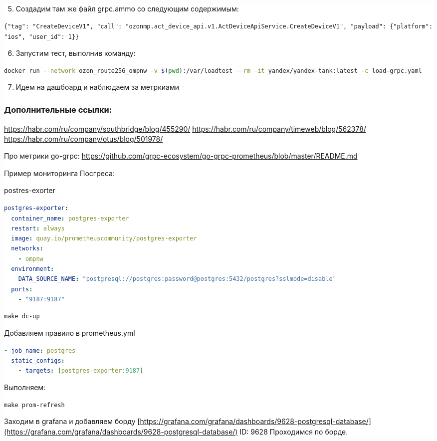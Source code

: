 5) Создадим там же файл grpc.ammo со следующим содержимым:
```
{"tag": "CreateDeviceV1", "call": "ozonmp.act_device_api.v1.ActDeviceApiService.CreateDeviceV1", "payload": {"platform": "ios", "user_id": 1}}
```
6) Запустим тест, выполнив команду: 

```bash
docker run --network ozon_route256_ompnw -v $(pwd):/var/loadtest --rm -it yandex/yandex-tank:latest -c load-grpc.yaml
```

7) Идем на дашбоард и наблюдаем за метркиами


### Дополнительные ссылки:

https://habr.com/ru/company/southbridge/blog/455290/
https://habr.com/ru/company/timeweb/blog/562378/
https://habr.com/ru/company/otus/blog/501978/


Про метрики go-grpc:
https://github.com/grpc-ecosystem/go-grpc-prometheus/blob/master/README.md

Пример мониторинга Посгреса:

postres-exorter

```yaml
postgres-exporter:
  container_name: postgres-exporter
  restart: always
  image: quay.io/prometheuscommunity/postgres-exporter
  networks:
    - ompnw
  environment:
    DATA_SOURCE_NAME: "postgresql://postgres:password@postgres:5432/postgres?sslmode=disable"
  ports:
    - "9187:9187"
```

```make dc-up```

Добавляем правило в prometheus.yml

```yaml
- job_name: postgres
  static_configs:
    - targets: [postgres-exporter:9187]
```

Выполняем:

```make prom-refresh```

Заходим в grafana и добавляем борду [https://grafana.com/grafana/dashboards/9628-postgresql-database/](https://grafana.com/grafana/dashboards/9628-postgresql-database/) ID: 9628
Проходимся по борде.
